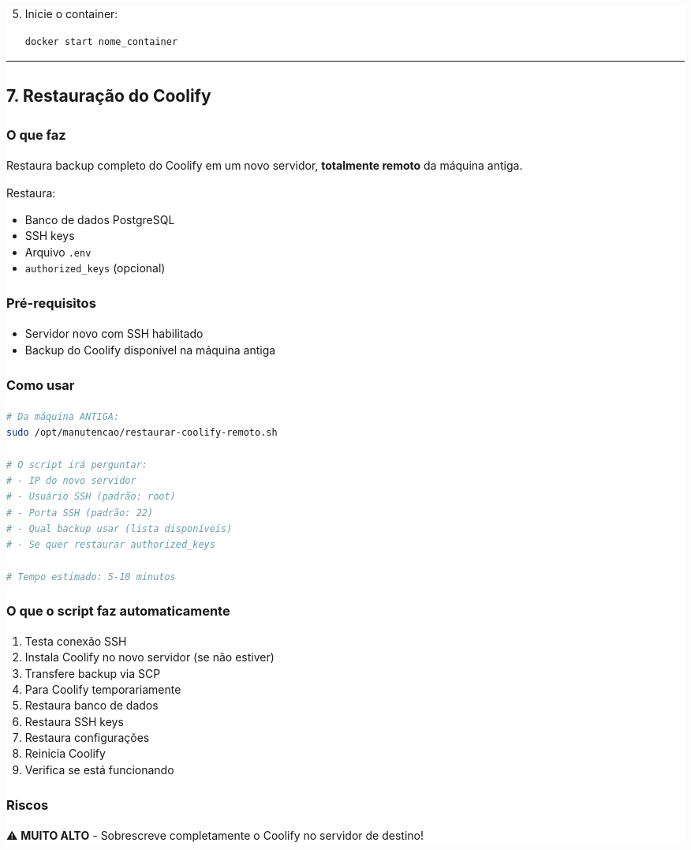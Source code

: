 5. Inicie o container:
   ```bash
   docker start nome_container
   ```

---

## 7. Restauração do Coolify

### O que faz
Restaura backup completo do Coolify em um novo servidor, **totalmente remoto** da máquina antiga.

Restaura:
- Banco de dados PostgreSQL
- SSH keys
- Arquivo `.env`
- `authorized_keys` (opcional)

### Pré-requisitos
- Servidor novo com SSH habilitado
- Backup do Coolify disponível na máquina antiga

### Como usar
```bash
# Da máquina ANTIGA:
sudo /opt/manutencao/restaurar-coolify-remoto.sh

# O script irá perguntar:
# - IP do novo servidor
# - Usuário SSH (padrão: root)
# - Porta SSH (padrão: 22)
# - Qual backup usar (lista disponíveis)
# - Se quer restaurar authorized_keys

# Tempo estimado: 5-10 minutos
```

### O que o script faz automaticamente
1. Testa conexão SSH
2. Instala Coolify no novo servidor (se não estiver)
3. Transfere backup via SCP
4. Para Coolify temporariamente
5. Restaura banco de dados
6. Restaura SSH keys
7. Restaura configurações
8. Reinicia Coolify
9. Verifica se está funcionando

### Riscos
⚠️ **MUITO ALTO** - Sobrescreve completamente o Coolify no servidor de destino!

